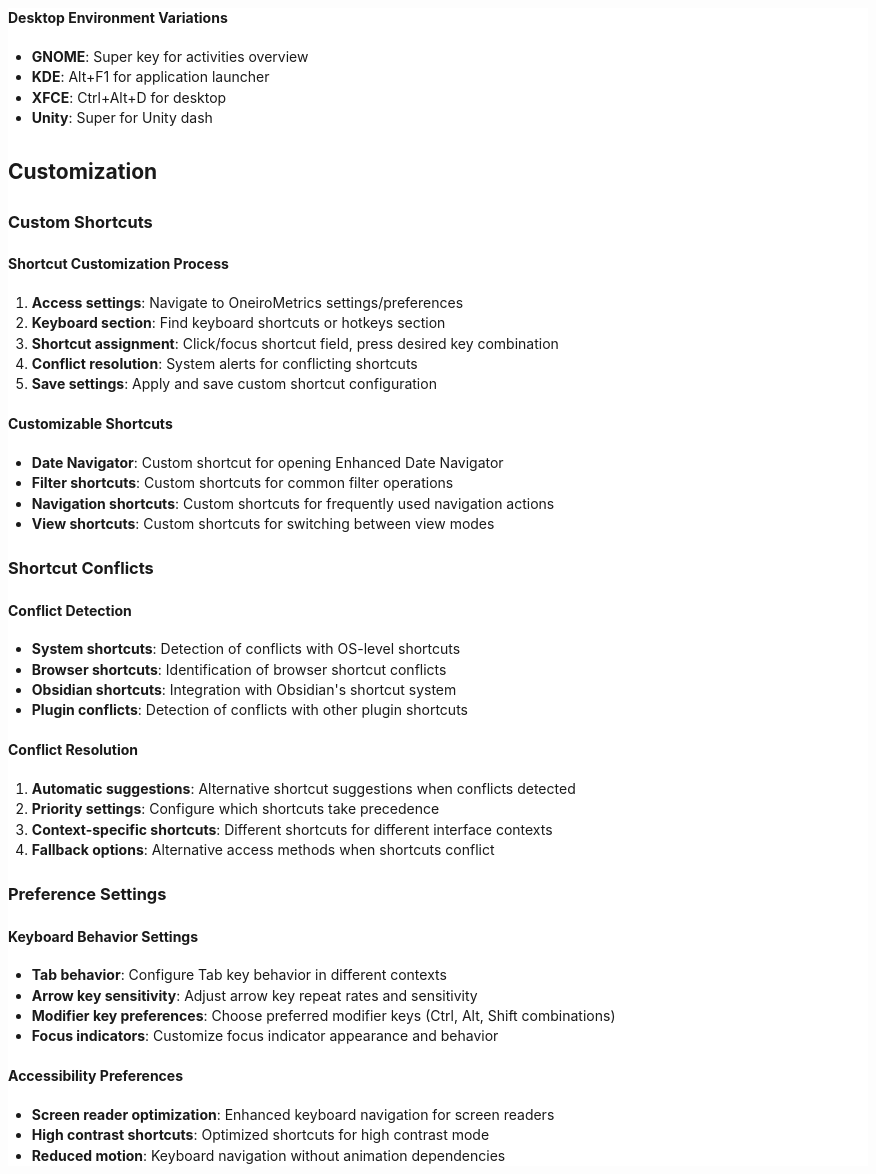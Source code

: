 #### Desktop Environment Variations
- **GNOME**: Super key for activities overview
- **KDE**: Alt+F1 for application launcher  
- **XFCE**: Ctrl+Alt+D for desktop
- **Unity**: Super for Unity dash

## Customization

### Custom Shortcuts

#### Shortcut Customization Process
1. **Access settings**: Navigate to OneiroMetrics settings/preferences
2. **Keyboard section**: Find keyboard shortcuts or hotkeys section
3. **Shortcut assignment**: Click/focus shortcut field, press desired key combination
4. **Conflict resolution**: System alerts for conflicting shortcuts
5. **Save settings**: Apply and save custom shortcut configuration

#### Customizable Shortcuts
- **Date Navigator**: Custom shortcut for opening Enhanced Date Navigator
- **Filter shortcuts**: Custom shortcuts for common filter operations
- **Navigation shortcuts**: Custom shortcuts for frequently used navigation actions
- **View shortcuts**: Custom shortcuts for switching between view modes

### Shortcut Conflicts

#### Conflict Detection
- **System shortcuts**: Detection of conflicts with OS-level shortcuts
- **Browser shortcuts**: Identification of browser shortcut conflicts
- **Obsidian shortcuts**: Integration with Obsidian's shortcut system
- **Plugin conflicts**: Detection of conflicts with other plugin shortcuts

#### Conflict Resolution
1. **Automatic suggestions**: Alternative shortcut suggestions when conflicts detected
2. **Priority settings**: Configure which shortcuts take precedence
3. **Context-specific shortcuts**: Different shortcuts for different interface contexts
4. **Fallback options**: Alternative access methods when shortcuts conflict

### Preference Settings

#### Keyboard Behavior Settings
- **Tab behavior**: Configure Tab key behavior in different contexts
- **Arrow key sensitivity**: Adjust arrow key repeat rates and sensitivity
- **Modifier key preferences**: Choose preferred modifier keys (Ctrl, Alt, Shift combinations)
- **Focus indicators**: Customize focus indicator appearance and behavior

#### Accessibility Preferences
- **Screen reader optimization**: Enhanced keyboard navigation for screen readers
- **High contrast shortcuts**: Optimized shortcuts for high contrast mode
- **Reduced motion**: Keyboard navigation without animation dependencies
